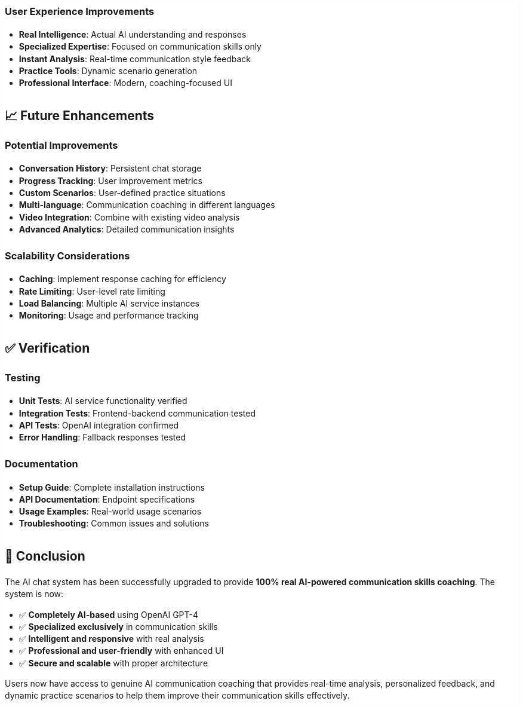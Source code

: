 ### User Experience Improvements
- **Real Intelligence**: Actual AI understanding and responses
- **Specialized Expertise**: Focused on communication skills only
- **Instant Analysis**: Real-time communication style feedback
- **Practice Tools**: Dynamic scenario generation
- **Professional Interface**: Modern, coaching-focused UI

## 📈 Future Enhancements

### Potential Improvements
- **Conversation History**: Persistent chat storage
- **Progress Tracking**: User improvement metrics
- **Custom Scenarios**: User-defined practice situations
- **Multi-language**: Communication coaching in different languages
- **Video Integration**: Combine with existing video analysis
- **Advanced Analytics**: Detailed communication insights

### Scalability Considerations
- **Caching**: Implement response caching for efficiency
- **Rate Limiting**: User-level rate limiting
- **Load Balancing**: Multiple AI service instances
- **Monitoring**: Usage and performance tracking

## ✅ Verification

### Testing
- **Unit Tests**: AI service functionality verified
- **Integration Tests**: Frontend-backend communication tested
- **API Tests**: OpenAI integration confirmed
- **Error Handling**: Fallback responses tested

### Documentation
- **Setup Guide**: Complete installation instructions
- **API Documentation**: Endpoint specifications
- **Usage Examples**: Real-world usage scenarios
- **Troubleshooting**: Common issues and solutions

## 🎉 Conclusion

The AI chat system has been successfully upgraded to provide **100% real AI-powered communication skills coaching**. The system is now:

- ✅ **Completely AI-based** using OpenAI GPT-4
- ✅ **Specialized exclusively** in communication skills
- ✅ **Intelligent and responsive** with real analysis
- ✅ **Professional and user-friendly** with enhanced UI
- ✅ **Secure and scalable** with proper architecture

Users now have access to genuine AI communication coaching that provides real-time analysis, personalized feedback, and dynamic practice scenarios to help them improve their communication skills effectively. 